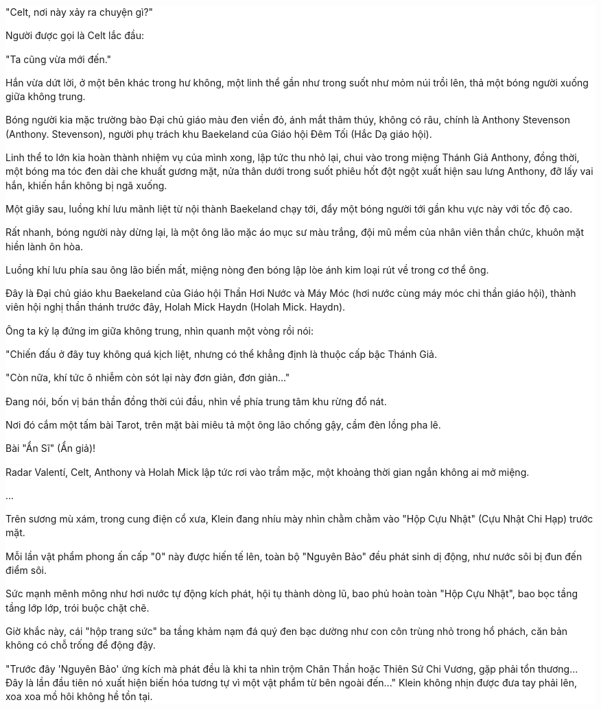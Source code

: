 "Celt, nơi này xảy ra chuyện gì?"

Người được gọi là Celt lắc đầu:

"Ta cũng vừa mới đến."

Hắn vừa dứt lời, ở một bên khác trong hư không, một linh thể gần như trong suốt như mỏm núi trồi lên, thả một bóng người xuống giữa không trung.

Bóng người kia mặc trường bào Đại chủ giáo màu đen viền đỏ, ánh mắt thâm thúy, không có râu, chính là Anthony Stevenson (Anthony. Stevenson), người phụ trách khu Baekeland của Giáo hội Đêm Tối (Hắc Dạ giáo hội).

Linh thể to lớn kia hoàn thành nhiệm vụ của mình xong, lập tức thu nhỏ lại, chui vào trong miệng Thánh Giả Anthony, đồng thời, một bóng ma tóc đen dài che khuất gương mặt, nửa thân dưới trong suốt phiêu hốt đột ngột xuất hiện sau lưng Anthony, đỡ lấy vai hắn, khiến hắn không bị ngã xuống.

Một giây sau, luồng khí lưu mãnh liệt từ nội thành Baekeland chạy tới, đẩy một bóng người tới gần khu vực này với tốc độ cao.

Rất nhanh, bóng người này dừng lại, là một ông lão mặc áo mục sư màu trắng, đội mũ mềm của nhân viên thần chức, khuôn mặt hiền lành ôn hòa.

Luồng khí lưu phía sau ông lão biến mất, miệng nòng đen bóng lập lòe ánh kim loại rút về trong cơ thể ông.

Đây là Đại chủ giáo khu Baekeland của Giáo hội Thần Hơi Nước và Máy Móc (hơi nước cùng máy móc chi thần giáo hội), thành viên hội nghị thần thánh trước đây, Holah Mick Haydn (Holah Mick. Haydn).

Ông ta kỳ lạ đứng im giữa không trung, nhìn quanh một vòng rồi nói:

"Chiến đấu ở đây tuy không quá kịch liệt, nhưng có thể khẳng định là thuộc cấp bậc Thánh Giả.

"Còn nữa, khí tức ô nhiễm còn sót lại này đơn giản, đơn giản..."

Đang nói, bốn vị bán thần đồng thời cúi đầu, nhìn về phía trung tâm khu rừng đổ nát.

Nơi đó cắm một tấm bài Tarot, trên mặt bài miêu tả một ông lão chống gậy, cầm đèn lồng pha lê.

Bài "Ẩn Sĩ" (Ẩn giả)!

Radar Valentí, Celt, Anthony và Holah Mick lập tức rơi vào trầm mặc, một khoảng thời gian ngắn không ai mở miệng.

...

Trên sương mù xám, trong cung điện cổ xưa, Klein đang nhíu mày nhìn chằm chằm vào "Hộp Cựu Nhật" (Cựu Nhật Chi Hạp) trước mặt.

Mỗi lần vật phẩm phong ấn cấp "0" này được hiến tế lên, toàn bộ "Nguyên Bảo" đều phát sinh dị động, như nước sôi bị đun đến điểm sôi.

Sức mạnh mênh mông như hơi nước tự động kích phát, hội tụ thành dòng lũ, bao phủ hoàn toàn "Hộp Cựu Nhật", bao bọc tầng tầng lớp lớp, trói buộc chặt chẽ.

Giờ khắc này, cái "hộp trang sức" ba tầng khảm nạm đá quý đen bạc dường như con côn trùng nhỏ trong hổ phách, căn bản không có chỗ trống để động đậy.

"Trước đây 'Nguyên Bảo' ứng kích mà phát đều là khi ta nhìn trộm Chân Thần hoặc Thiên Sứ Chi Vương, gặp phải tổn thương... Đây là lần đầu tiên nó xuất hiện biến hóa tương tự vì một vật phẩm từ bên ngoài đến..." Klein không nhịn được đưa tay phải lên, xoa xoa mồ hôi không hề tồn tại.
